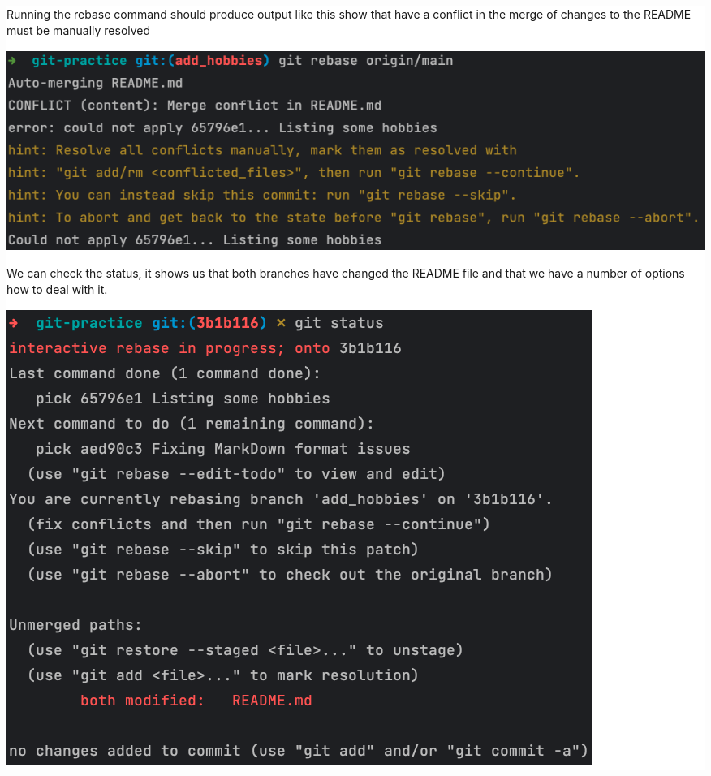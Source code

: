 Running the rebase command should produce output like this show that have a conflict in the merge of changes to the 
README must be manually resolved

![](resources/rebase_1.png)

We can check the status, it shows us that both branches have changed the README file and that we have a number of 
options how to deal with it. 

![](resources/rebase_2.png)
